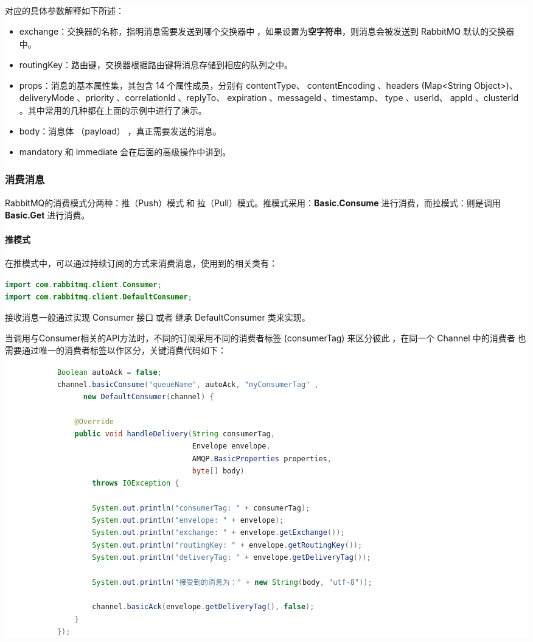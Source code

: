对应的具体参数解释如下所述：

* exchange：交换器的名称，指明消息需要发送到哪个交换器中 ，如果设置为**空字符串**，则消息会被发送到 RabbitMQ 默认的交换器中。

* routingKey：路由键，交换器根据路由键将消息存储到相应的队列之中。

* props：消息的基本属性集，其包含 14 个属性成员，分别有 contentType、
  contentEncoding 、headers (Map<String Object\>)、 deliveryMode 、priority 、correlationld 、replyTo、 expiration 、messageld 、timestamp、 type 、userld、 appld 、clusterId 。其中常用的几种都在上面的示例中进行了演示。

* body：消息体 （payload） ，真正需要发送的消息。

* mandatory 和  immediate 会在后面的高级操作中讲到。

### 消费消息

RabbitMQ的消费模式分两种：推（Push）模式 和 拉（Pull）模式。推模式采用：**Basic.Consume** 进行消费，而拉模式：则是调用 **Basic.Get** 进行消费。

#### 推模式

在推模式中，可以通过持续订阅的方式来消费消息，使用到的相关类有：

```java
import com.rabbitmq.client.Consumer;
import com.rabbitmq.client.DefaultConsumer;
```

接收消息一般通过实现 Consumer 接口 或者 继承 DefaultConsumer 类来实现。

当调用与Consumer相关的API方法时，不同的订阅采用不同的消费者标签 (consumerTag) 来区分彼此 ，在同一个 Channel 中的消费者 也需要通过唯一的消费者标签以作区分，关键消费代码如下：

```java
            Boolean autoAck = false;
            channel.basicConsume("queueName", autoAck, "myConsumerTag" ,
                  new DefaultConsumer(channel) {

                @Override
                public void handleDelivery(String consumerTag, 
                                           Envelope envelope, 
                                           AMQP.BasicProperties properties, 
                                           byte[] body) 
                    throws IOException {

                    System.out.println("consumerTag: " + consumerTag);
                    System.out.println("envelope: " + envelope);
                    System.out.println("exchange: " + envelope.getExchange());
                    System.out.println("routingKey: " + envelope.getRoutingKey());
                    System.out.println("deliveryTag: " + envelope.getDeliveryTag());

                    System.out.println("接受到的消息为：" + new String(body, "utf-8"));

                    channel.basicAck(envelope.getDeliveryTag(), false);
                }
            });
```
